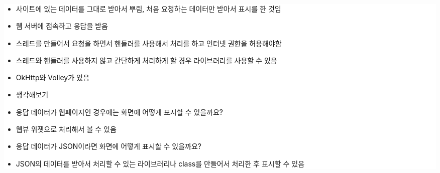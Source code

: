 - 사이트에 있는 데이터를 그대로 받아서 뿌림, 처음 요청하는 데이터만 받아서 표시를 한 것임
- 웹 서버에 접속하고 응답을 받음
- 스레드를 만들어서 요청을 하면서 핸들러를 사용해서 처리를 하고 인터넷 권한을 허용해야함
- 스레드와 핸들러를 사용하지 않고 간단하게 처리하게 할 경우 라이브러리를 사용할 수 있음
- OkHttp와 Volley가 있음

- 생각해보기
- 응답 데이터가 웹페이지인 경우에는 화면에 어떻게 표시할 수 있을까요?
- 웹뷰 위젯으로 처리해서 볼 수 있음
- 응답 데이터가 JSON이라면 화면에 어떻게 표시할 수 있을까요?
- JSON의 데이터를 받아서 처리할 수 있는 라이브러리나 class를 만들어서 처리한 후 표시할 수 있음